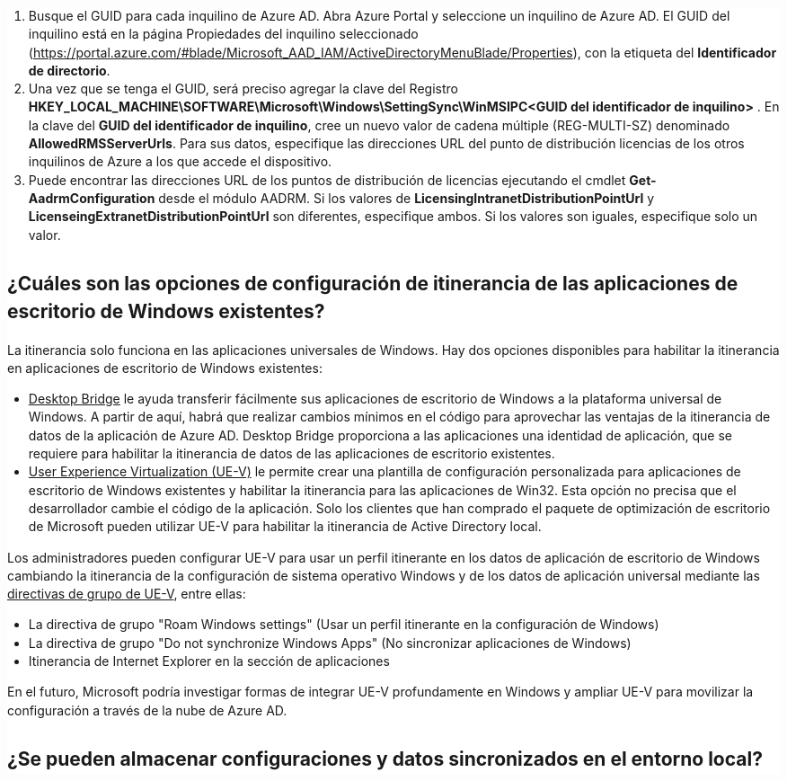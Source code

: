 1. Busque el GUID para cada inquilino de Azure AD. Abra Azure Portal y seleccione un inquilino de Azure AD. El GUID del inquilino está en la página Propiedades del inquilino seleccionado (https://portal.azure.com/#blade/Microsoft_AAD_IAM/ActiveDirectoryMenuBlade/Properties), con la etiqueta del **Identificador de directorio**. 
2. Una vez que se tenga el GUID, será preciso agregar la clave del Registro **HKEY_LOCAL_MACHINE\SOFTWARE\Microsoft\Windows\SettingSync\WinMSIPC\<GUID del identificador de inquilino>** .
   En la clave del **GUID del identificador de inquilino**, cree un nuevo valor de cadena múltiple (REG-MULTI-SZ) denominado **AllowedRMSServerUrls**. Para sus datos, especifique las direcciones URL del punto de distribución licencias de los otros inquilinos de Azure a los que accede el dispositivo.
3. Puede encontrar las direcciones URL de los puntos de distribución de licencias ejecutando el cmdlet **Get-AadrmConfiguration** desde el módulo AADRM. Si los valores de **LicensingIntranetDistributionPointUrl** y **LicenseingExtranetDistributionPointUrl** son diferentes, especifique ambos. Si los valores son iguales, especifique solo un valor.

## <a name="what-are-the-roaming-settings-options-for-existing-windows-desktop-applications"></a>¿Cuáles son las opciones de configuración de itinerancia de las aplicaciones de escritorio de Windows existentes?

La itinerancia solo funciona en las aplicaciones universales de Windows. Hay dos opciones disponibles para habilitar la itinerancia en aplicaciones de escritorio de Windows existentes:

* [Desktop Bridge](https://aka.ms/desktopbridge) le ayuda transferir fácilmente sus aplicaciones de escritorio de Windows a la plataforma universal de Windows. A partir de aquí, habrá que realizar cambios mínimos en el código para aprovechar las ventajas de la itinerancia de datos de la aplicación de Azure AD. Desktop Bridge proporciona a las aplicaciones una identidad de aplicación, que se requiere para habilitar la itinerancia de datos de las aplicaciones de escritorio existentes.
* [User Experience Virtualization (UE-V)](https://technet.microsoft.com/library/dn458947.aspx) le permite crear una plantilla de configuración personalizada para aplicaciones de escritorio de Windows existentes y habilitar la itinerancia para las aplicaciones de Win32. Esta opción no precisa que el desarrollador cambie el código de la aplicación. Solo los clientes que han comprado el paquete de optimización de escritorio de Microsoft pueden utilizar UE-V para habilitar la itinerancia de Active Directory local.

Los administradores pueden configurar UE-V para usar un perfil itinerante en los datos de aplicación de escritorio de Windows cambiando la itinerancia de la configuración de sistema operativo Windows y de los datos de aplicación universal mediante las [directivas de grupo de UE-V](https://technet.microsoft.com/itpro/mdop/uev-v2/configuring-ue-v-2x-with-group-policy-objects-both-uevv2), entre ellas:

* La directiva de grupo "Roam Windows settings" (Usar un perfil itinerante en la configuración de Windows)
* La directiva de grupo "Do not synchronize Windows Apps" (No sincronizar aplicaciones de Windows)
* Itinerancia de Internet Explorer en la sección de aplicaciones

En el futuro, Microsoft podría investigar formas de integrar UE-V profundamente en Windows y ampliar UE-V para movilizar la configuración a través de la nube de Azure AD.

## <a name="can-i-store-synced-settings-and-data-on-premises"></a>¿Se pueden almacenar configuraciones y datos sincronizados en el entorno local?
